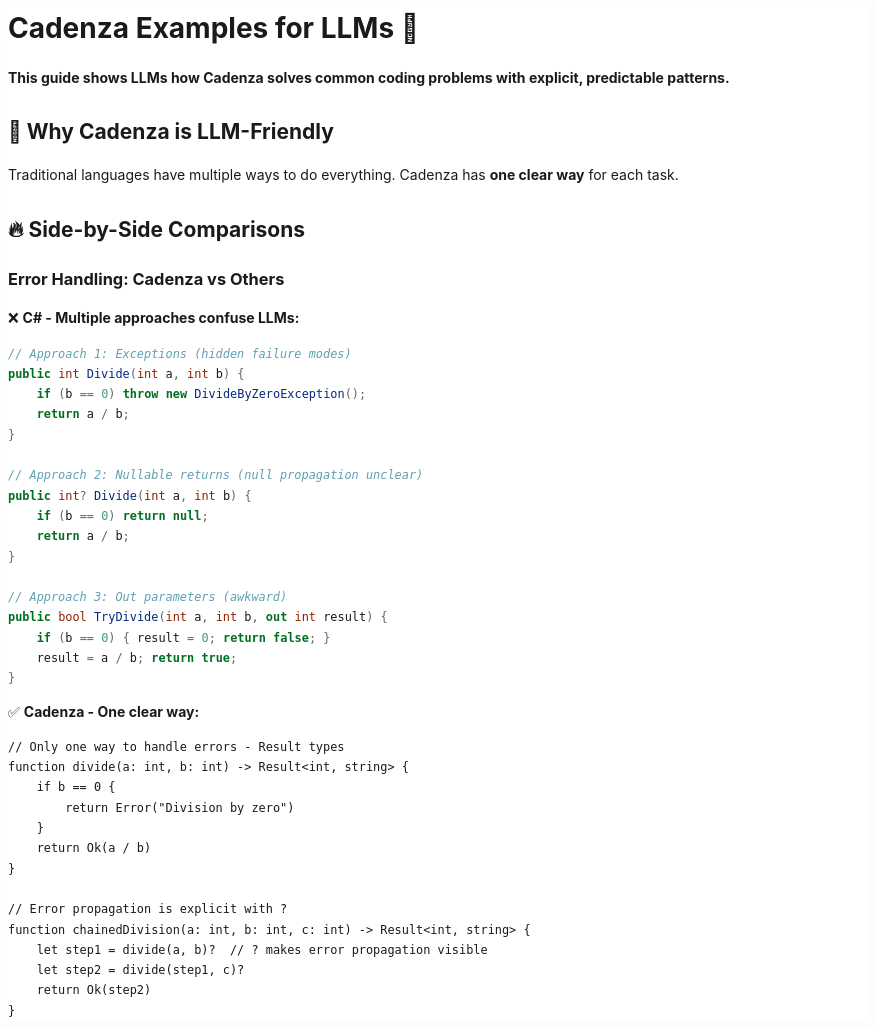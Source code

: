 # Cadenza Examples for LLMs 🤖

**This guide shows LLMs how Cadenza solves common coding problems with explicit, predictable patterns.**

## 🎯 Why Cadenza is LLM-Friendly

Traditional languages have multiple ways to do everything. Cadenza has **one clear way** for each task.

## 🔥 Side-by-Side Comparisons

### Error Handling: Cadenza vs Others

❌ **C# - Multiple approaches confuse LLMs:**
```csharp
// Approach 1: Exceptions (hidden failure modes)
public int Divide(int a, int b) {
    if (b == 0) throw new DivideByZeroException();
    return a / b;
}

// Approach 2: Nullable returns (null propagation unclear)
public int? Divide(int a, int b) {
    if (b == 0) return null;
    return a / b;
}

// Approach 3: Out parameters (awkward)
public bool TryDivide(int a, int b, out int result) {
    if (b == 0) { result = 0; return false; }
    result = a / b; return true;
}
```

✅ **Cadenza - One clear way:**
```cadenza
// Only one way to handle errors - Result types
function divide(a: int, b: int) -> Result<int, string> {
    if b == 0 {
        return Error("Division by zero")
    }
    return Ok(a / b)
}

// Error propagation is explicit with ?
function chainedDivision(a: int, b: int, c: int) -> Result<int, string> {
    let step1 = divide(a, b)?  // ? makes error propagation visible
    let step2 = divide(step1, c)?
    return Ok(step2)
}
```
